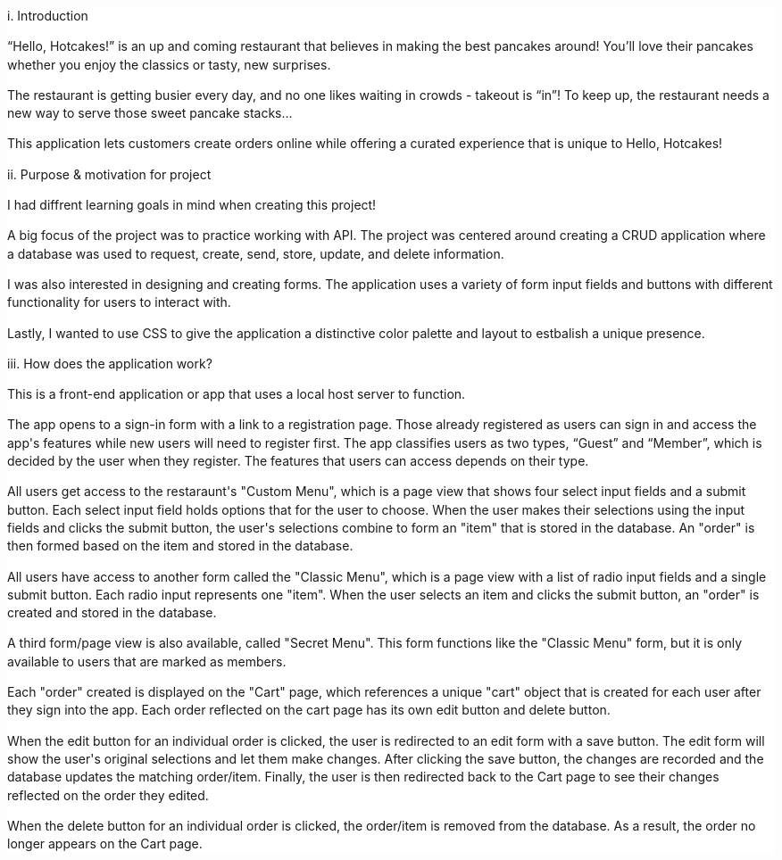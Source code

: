 
i. Introduction

   “Hello, Hotcakes!” is an up and coming restaurant that believes in making the best pancakes around! You’ll love their pancakes whether you enjoy the classics or tasty, new surprises. 

   The restaurant is getting busier every day, and no one likes waiting in crowds - takeout is “in”! To keep up, the restaurant needs a new way to serve those sweet pancake stacks… 
   
   This application lets customers create orders online while offering a curated experience that is unique to Hello, Hotcakes! 

ii. Purpose & motivation for project 

   I had diffrent learning goals in mind when creating this project! 
   
   A big focus of the project was to practice working with API. The project was centered around creating a CRUD application where a database was used to request, create, send, store, update, and delete information. 

   I was also interested in designing and creating forms. The application uses a variety of form input fields and buttons with different functionality for users to interact with. 

   Lastly, I wanted to use CSS to give the application a distinctive color palette and layout to estbalish a unique presence. 

iii. How does the application work? 

   This is a front-end application or app that uses a local host server to function. 

   The app opens to a sign-in form with a link to a registration page. Those already registered as users can sign in and access the app's features while new users will need to register first. The app classifies users as two types, “Guest” and “Member”, which is decided by the user when they register. The features that users can access depends on their type.  

   All users get access to the restaraunt's "Custom Menu", which is a page view that shows four select input fields and a submit button. Each select input field holds options that for the user to choose. When the user makes their selections using the input fields and clicks the submit button, the user's selections combine to form an "item" that is stored in the database. An "order" is then formed based on the item and stored in the database.
   
   All users have access to another form called the "Classic Menu", which is a page view with a list of radio input fields and a single submit button. Each radio input represents one "item". When the user selects an item and clicks the submit button, an "order" is created and stored in the database. 

   A third form/page view is also available, called "Secret Menu". This form functions like the "Classic Menu" form, but it is only available to users that are marked as members. 
   
   Each "order" created is displayed on the "Cart" page, which references a unique "cart" object that is created for each user after they sign into the app. Each order reflected on the cart page has its own edit button and delete button. 

   When the edit button for an individual order is clicked, the user is redirected to an edit form with a save button. The edit form will show the user's original selections and let them make changes. After clicking the save button, the changes are recorded and the database updates the matching order/item. Finally, the user is then redirected back to the Cart page to see their changes reflected on the order they edited. 
   
   When the delete button for an individual order is clicked, the order/item is removed from the database. As a result, the order no longer appears on the Cart page. 
